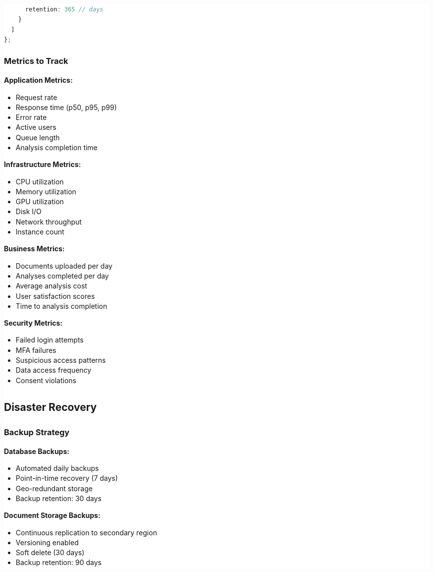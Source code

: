 ```typescript
      retention: 365 // days
    }
  ]
};
```

### Metrics to Track

**Application Metrics:**
- Request rate
- Response time (p50, p95, p99)
- Error rate
- Active users
- Queue length
- Analysis completion time

**Infrastructure Metrics:**
- CPU utilization
- Memory utilization
- GPU utilization
- Disk I/O
- Network throughput
- Instance count

**Business Metrics:**
- Documents uploaded per day
- Analyses completed per day
- Average analysis cost
- User satisfaction scores
- Time to analysis completion

**Security Metrics:**
- Failed login attempts
- MFA failures
- Suspicious access patterns
- Data access frequency
- Consent violations

## Disaster Recovery

### Backup Strategy

**Database Backups:**
- Automated daily backups
- Point-in-time recovery (7 days)
- Geo-redundant storage
- Backup retention: 30 days

**Document Storage Backups:**
- Continuous replication to secondary region
- Versioning enabled
- Soft delete (30 days)
- Backup retention: 90 days
